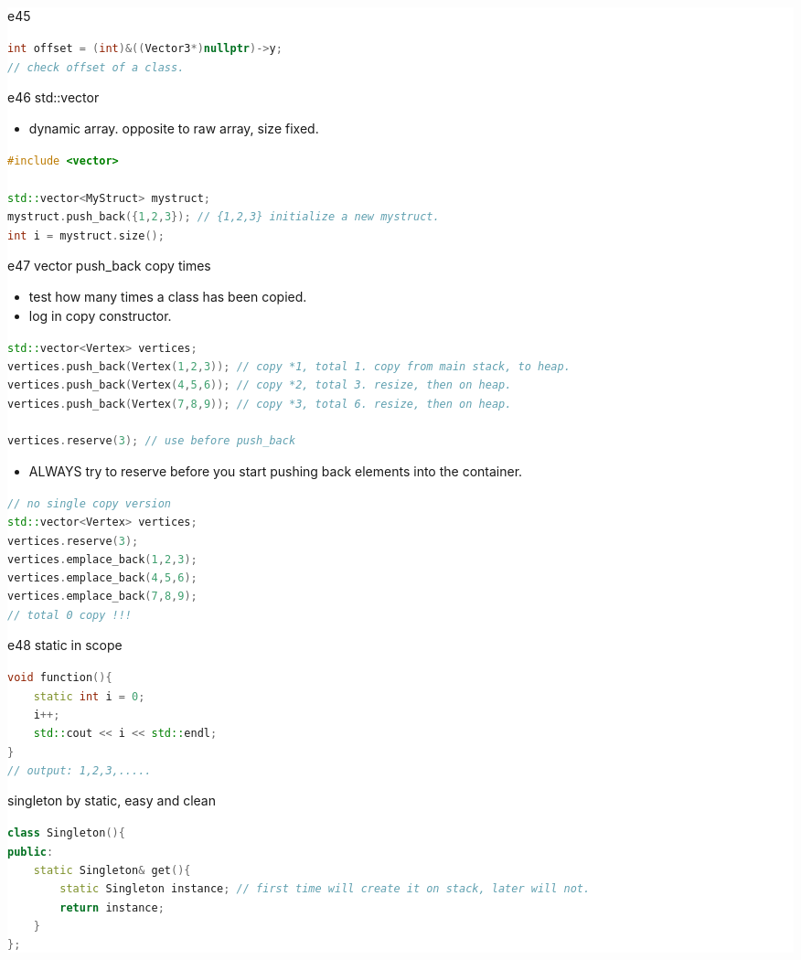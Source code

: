 e45
```c++
int offset = (int)&((Vector3*)nullptr)->y;
// check offset of a class.
```

e46 std::vector
- dynamic array. opposite to raw array, size fixed.
```c++
#include <vector>

std::vector<MyStruct> mystruct;
mystruct.push_back({1,2,3}); // {1,2,3} initialize a new mystruct.
int i = mystruct.size();
```

e47 vector push_back copy times
- test how many times a class has been copied.
- log in copy constructor.
```c++
std::vector<Vertex> vertices;
vertices.push_back(Vertex(1,2,3)); // copy *1, total 1. copy from main stack, to heap.
vertices.push_back(Vertex(4,5,6)); // copy *2, total 3. resize, then on heap.
vertices.push_back(Vertex(7,8,9)); // copy *3, total 6. resize, then on heap.

vertices.reserve(3); // use before push_back
```
- ALWAYS try to reserve before you start pushing back elements into the container.
```c++
// no single copy version
std::vector<Vertex> vertices;
vertices.reserve(3);
vertices.emplace_back(1,2,3);
vertices.emplace_back(4,5,6);
vertices.emplace_back(7,8,9);
// total 0 copy !!!
```

e48 static in scope
```c++
void function(){
	static int i = 0;
	i++;  
	std::cout << i << std::endl;
}
// output: 1,2,3,.....
```
singleton by static, easy and clean
```c++
class Singleton(){
public:
	static Singleton& get(){
		static Singleton instance; // first time will create it on stack, later will not.
		return instance;	
	}
};
```
